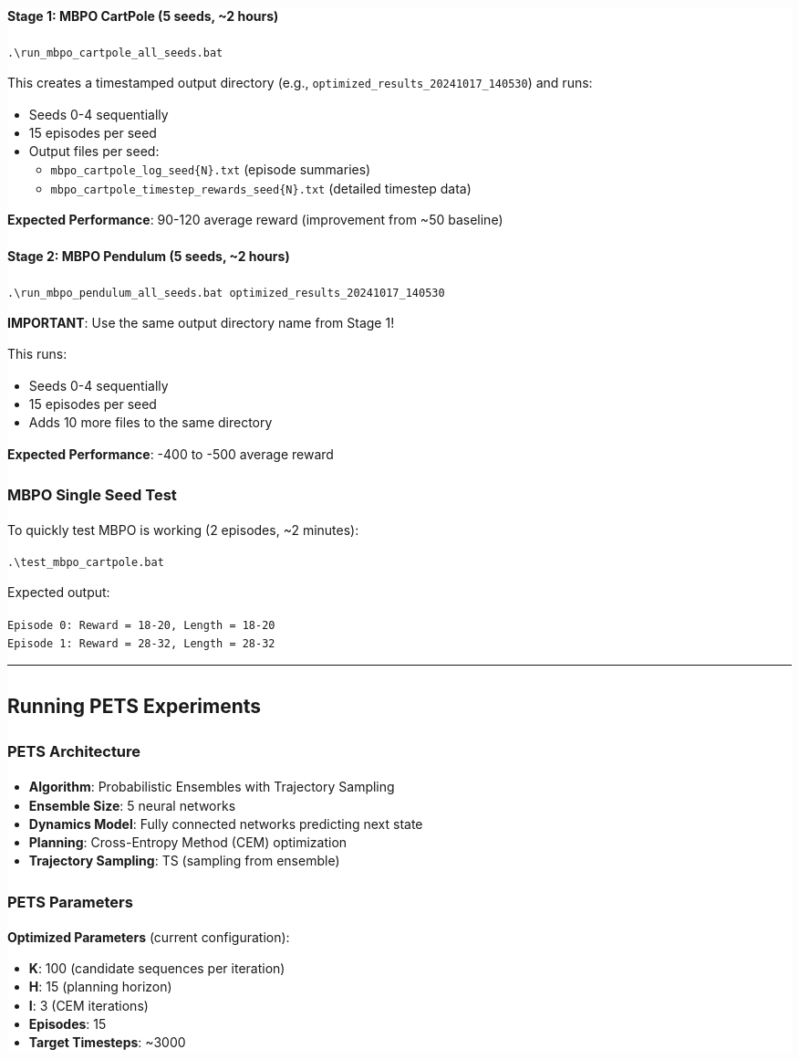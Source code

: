 #### Stage 1: MBPO CartPole (5 seeds, ~2 hours)
```batch
.\run_mbpo_cartpole_all_seeds.bat
```

This creates a timestamped output directory (e.g., `optimized_results_20241017_140530`) and runs:
- Seeds 0-4 sequentially
- 15 episodes per seed
- Output files per seed:
  - `mbpo_cartpole_log_seed{N}.txt` (episode summaries)
  - `mbpo_cartpole_timestep_rewards_seed{N}.txt` (detailed timestep data)

**Expected Performance**: 90-120 average reward (improvement from ~50 baseline)

#### Stage 2: MBPO Pendulum (5 seeds, ~2 hours)
```batch
.\run_mbpo_pendulum_all_seeds.bat optimized_results_20241017_140530
```

**IMPORTANT**: Use the same output directory name from Stage 1!

This runs:
- Seeds 0-4 sequentially
- 15 episodes per seed
- Adds 10 more files to the same directory

**Expected Performance**: -400 to -500 average reward

### MBPO Single Seed Test
To quickly test MBPO is working (2 episodes, ~2 minutes):
```batch
.\test_mbpo_cartpole.bat
```

Expected output:
```
Episode 0: Reward = 18-20, Length = 18-20
Episode 1: Reward = 28-32, Length = 28-32
```

---

## Running PETS Experiments

### PETS Architecture
- **Algorithm**: Probabilistic Ensembles with Trajectory Sampling
- **Ensemble Size**: 5 neural networks
- **Dynamics Model**: Fully connected networks predicting next state
- **Planning**: Cross-Entropy Method (CEM) optimization
- **Trajectory Sampling**: TS (sampling from ensemble)

### PETS Parameters
**Optimized Parameters** (current configuration):
- **K**: 100 (candidate sequences per iteration)
- **H**: 15 (planning horizon)
- **I**: 3 (CEM iterations)
- **Episodes**: 15
- **Target Timesteps**: ~3000
